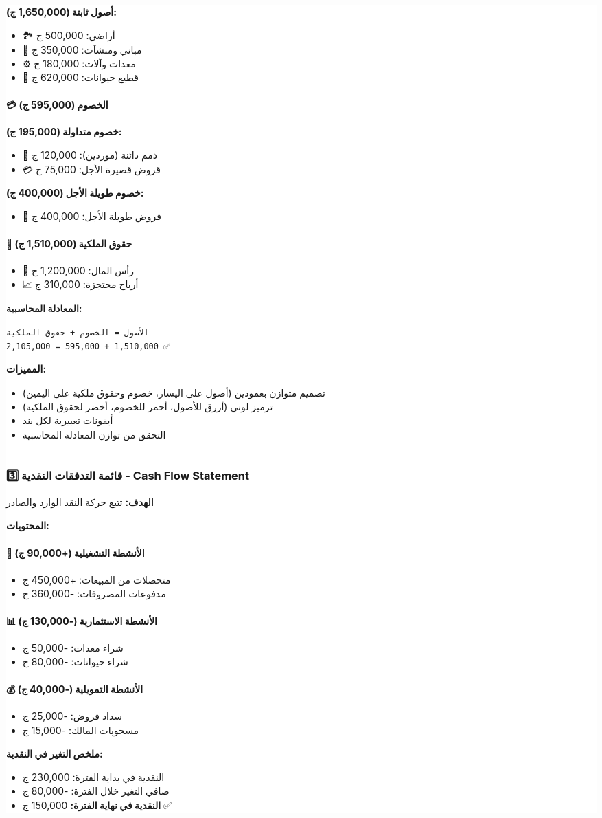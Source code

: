 **أصول ثابتة (1,650,000 ج):**
- 🏞️ أراضي: 500,000 ج
- 🏢 مباني ومنشآت: 350,000 ج
- ⚙️ معدات وآلات: 180,000 ج
- 🐄 قطيع حيوانات: 620,000 ج

#### 💳 الخصوم (595,000 ج)
**خصوم متداولة (195,000 ج):**
- 👥 ذمم دائنة (موردين): 120,000 ج
- 💳 قروض قصيرة الأجل: 75,000 ج

**خصوم طويلة الأجل (400,000 ج):**
- 🏦 قروض طويلة الأجل: 400,000 ج

#### 💼 حقوق الملكية (1,510,000 ج)
- 💼 رأس المال: 1,200,000 ج
- 📈 أرباح محتجزة: 310,000 ج

**المعادلة المحاسبية:**
```
الأصول = الخصوم + حقوق الملكية
2,105,000 = 595,000 + 1,510,000 ✅
```

**المميزات:**
- تصميم متوازن بعمودين (أصول على اليسار، خصوم وحقوق ملكية على اليمين)
- ترميز لوني (أزرق للأصول، أحمر للخصوم، أخضر لحقوق الملكية)
- أيقونات تعبيرية لكل بند
- التحقق من توازن المعادلة المحاسبية

---

### 3️⃣ قائمة التدفقات النقدية - Cash Flow Statement
**الهدف:** تتبع حركة النقد الوارد والصادر

**المحتويات:**

#### 💼 الأنشطة التشغيلية (+90,000 ج)
- متحصلات من المبيعات: +450,000 ج
- مدفوعات المصروفات: -360,000 ج

#### 📊 الأنشطة الاستثمارية (-130,000 ج)
- شراء معدات: -50,000 ج
- شراء حيوانات: -80,000 ج

#### 💰 الأنشطة التمويلية (-40,000 ج)
- سداد قروض: -25,000 ج
- مسحوبات المالك: -15,000 ج

**ملخص التغير في النقدية:**
- النقدية في بداية الفترة: 230,000 ج
- صافي التغير خلال الفترة: -80,000 ج
- **النقدية في نهاية الفترة:** 150,000 ج ✅
